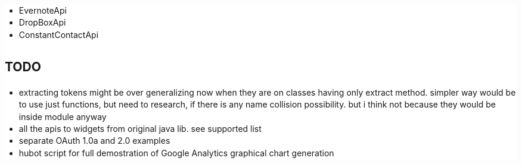 * EvernoteApi
* DropBoxApi
* ConstantContactApi

## TODO

* extracting tokens might be over generalizing now when they are on classes having only extract method. simpler way would be to use just functions, but need to research, if there is any name collision possibility. but i think not because they would be inside module anyway
* all the apis to widgets from original java lib. see supported list
* separate OAuth 1.0a and 2.0 examples
* hubot script for full demostration of Google Analytics graphical chart generation